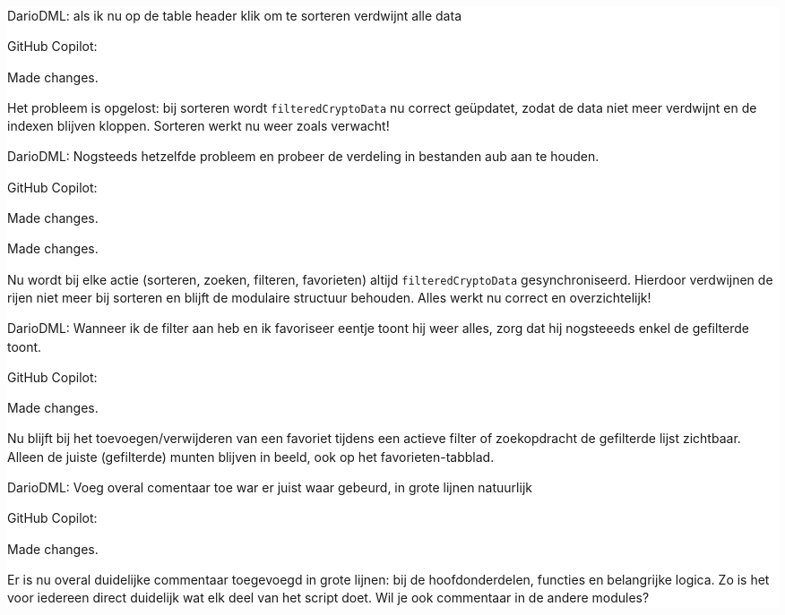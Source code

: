 DarioDML: als ik nu op de table header klik om te sorteren verdwijnt alle data

GitHub Copilot: 
````

````


Made changes.

Het probleem is opgelost: bij sorteren wordt `filteredCryptoData` nu correct geüpdatet, zodat de data niet meer verdwijnt en de indexen blijven kloppen. Sorteren werkt nu weer zoals verwacht!

DarioDML: Nogsteeds hetzelfde probleem en probeer de verdeling in bestanden aub aan te houden.

GitHub Copilot: 
````

````


Made changes.


````

````


Made changes.

Nu wordt bij elke actie (sorteren, zoeken, filteren, favorieten) altijd `filteredCryptoData` gesynchroniseerd. Hierdoor verdwijnen de rijen niet meer bij sorteren en blijft de modulaire structuur behouden. Alles werkt nu correct en overzichtelijk!

DarioDML: Wanneer ik de filter aan heb en ik favoriseer eentje toont hij weer alles, zorg dat hij nogsteeeds enkel de gefilterde toont.

GitHub Copilot: 
````

````


Made changes.

Nu blijft bij het toevoegen/verwijderen van een favoriet tijdens een actieve filter of zoekopdracht de gefilterde lijst zichtbaar. Alleen de juiste (gefilterde) munten blijven in beeld, ook op het favorieten-tabblad.

DarioDML: Voeg overal comentaar toe war er juist waar gebeurd, in grote lijnen natuurlijk

GitHub Copilot: 
````

````


Made changes.

Er is nu overal duidelijke commentaar toegevoegd in grote lijnen: bij de hoofdonderdelen, functies en belangrijke logica. Zo is het voor iedereen direct duidelijk wat elk deel van het script doet. Wil je ook commentaar in de andere modules?
